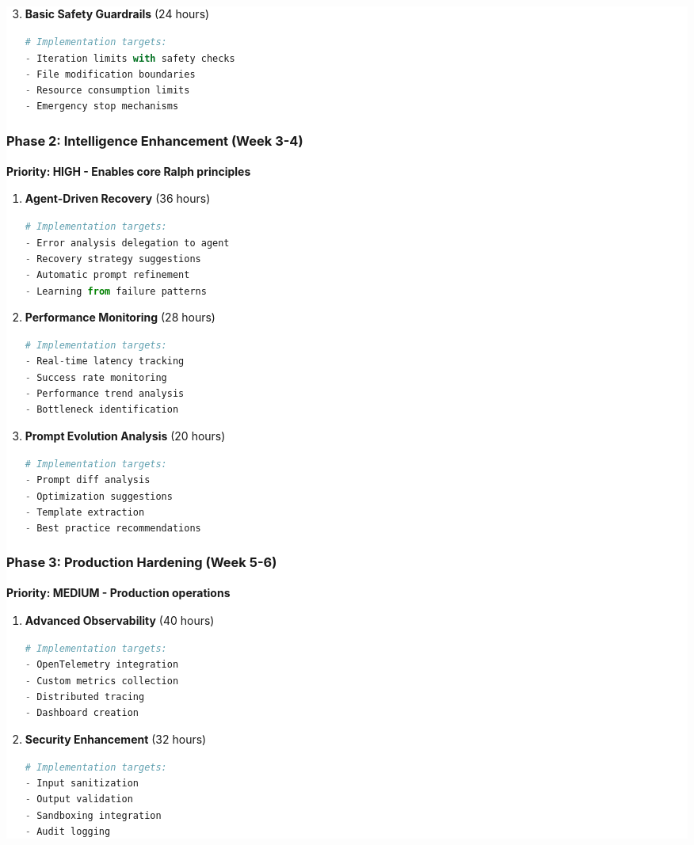 3. **Basic Safety Guardrails** (24 hours)
   ```python
   # Implementation targets:
   - Iteration limits with safety checks
   - File modification boundaries
   - Resource consumption limits
   - Emergency stop mechanisms
   ```

### Phase 2: Intelligence Enhancement (Week 3-4)
**Priority: HIGH - Enables core Ralph principles**

1. **Agent-Driven Recovery** (36 hours)
   ```python
   # Implementation targets:
   - Error analysis delegation to agent
   - Recovery strategy suggestions
   - Automatic prompt refinement
   - Learning from failure patterns
   ```

2. **Performance Monitoring** (28 hours)
   ```python
   # Implementation targets:
   - Real-time latency tracking
   - Success rate monitoring
   - Performance trend analysis
   - Bottleneck identification
   ```

3. **Prompt Evolution Analysis** (20 hours)
   ```python
   # Implementation targets:
   - Prompt diff analysis
   - Optimization suggestions
   - Template extraction
   - Best practice recommendations
   ```

### Phase 3: Production Hardening (Week 5-6)
**Priority: MEDIUM - Production operations**

1. **Advanced Observability** (40 hours)
   ```python
   # Implementation targets:
   - OpenTelemetry integration
   - Custom metrics collection
   - Distributed tracing
   - Dashboard creation
   ```

2. **Security Enhancement** (32 hours)
   ```python
   # Implementation targets:
   - Input sanitization
   - Output validation
   - Sandboxing integration
   - Audit logging
   ```
